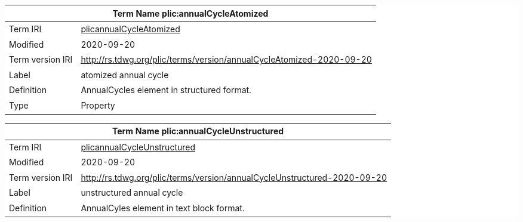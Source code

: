 <table>
	<thead>
		<tr>
			<th colspan="2"><a id="plic_annualCycleAtomized"></a>Term Name  plic:annualCycleAtomized</th>
		</tr>
	</thead>
	<tbody>
		<tr>
			<td>Term IRI</td>
			<td><a href="plicannualCycleAtomized">plicannualCycleAtomized</a></td>
		</tr>
		<tr>
			<td>Modified</td>
			<td>2020-09-20</td>
		</tr>
		<tr>
			<td>Term version IRI</td>
			<td><a href="http://rs.tdwg.org/plic/terms/version/annualCycleAtomized-2020-09-20">http://rs.tdwg.org/plic/terms/version/annualCycleAtomized-2020-09-20</a></td>
		</tr>
		<tr>
			<td>Label</td>
			<td>atomized annual cycle</td>
		</tr>
		<tr>
			<td>Definition</td>
			<td>AnnualCycles element in structured format.
</td>
		</tr>
		<tr>
			<td>Type</td>
			<td>Property</td>
		</tr>
	</tbody>
</table>

<table>
	<thead>
		<tr>
			<th colspan="2"><a id="plic_annualCycleUnstructured"></a>Term Name  plic:annualCycleUnstructured</th>
		</tr>
	</thead>
	<tbody>
		<tr>
			<td>Term IRI</td>
			<td><a href="plicannualCycleUnstructured">plicannualCycleUnstructured</a></td>
		</tr>
		<tr>
			<td>Modified</td>
			<td>2020-09-20</td>
		</tr>
		<tr>
			<td>Term version IRI</td>
			<td><a href="http://rs.tdwg.org/plic/terms/version/annualCycleUnstructured-2020-09-20">http://rs.tdwg.org/plic/terms/version/annualCycleUnstructured-2020-09-20</a></td>
		</tr>
		<tr>
			<td>Label</td>
			<td>unstructured annual cycle</td>
		</tr>
		<tr>
			<td>Definition</td>
			<td>AnnualCyles element in text block format.